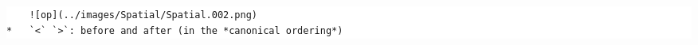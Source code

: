         ![op](../images/Spatial/Spatial.002.png)
    *   `<` `>`: before and after (in the *canonical ordering*)